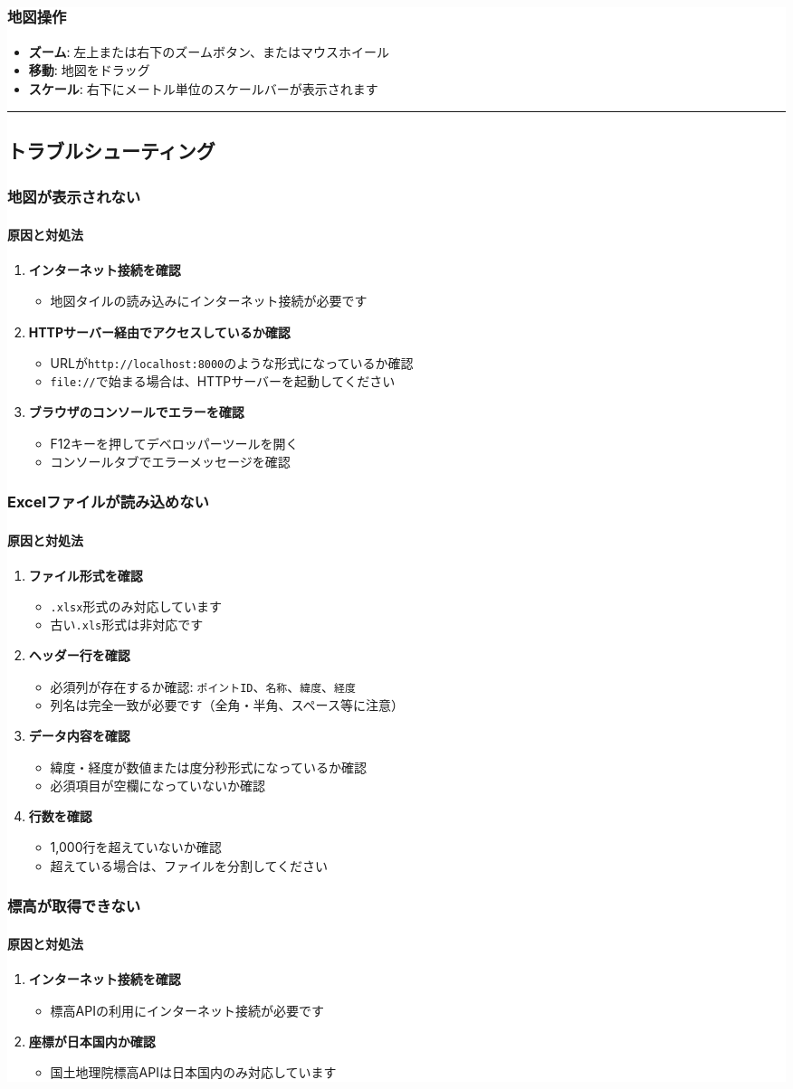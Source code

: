 ### 地図操作

- **ズーム**: 左上または右下のズームボタン、またはマウスホイール
- **移動**: 地図をドラッグ
- **スケール**: 右下にメートル単位のスケールバーが表示されます

---

## トラブルシューティング

### 地図が表示されない

#### 原因と対処法

1. **インターネット接続を確認**
   - 地図タイルの読み込みにインターネット接続が必要です

2. **HTTPサーバー経由でアクセスしているか確認**
   - URLが`http://localhost:8000`のような形式になっているか確認
   - `file://`で始まる場合は、HTTPサーバーを起動してください

3. **ブラウザのコンソールでエラーを確認**
   - F12キーを押してデベロッパーツールを開く
   - コンソールタブでエラーメッセージを確認

### Excelファイルが読み込めない

#### 原因と対処法

1. **ファイル形式を確認**
   - `.xlsx`形式のみ対応しています
   - 古い`.xls`形式は非対応です

2. **ヘッダー行を確認**
   - 必須列が存在するか確認: `ポイントID`、`名称`、`緯度`、`経度`
   - 列名は完全一致が必要です（全角・半角、スペース等に注意）

3. **データ内容を確認**
   - 緯度・経度が数値または度分秒形式になっているか確認
   - 必須項目が空欄になっていないか確認

4. **行数を確認**
   - 1,000行を超えていないか確認
   - 超えている場合は、ファイルを分割してください

### 標高が取得できない

#### 原因と対処法

1. **インターネット接続を確認**
   - 標高APIの利用にインターネット接続が必要です

2. **座標が日本国内か確認**
   - 国土地理院標高APIは日本国内のみ対応しています
